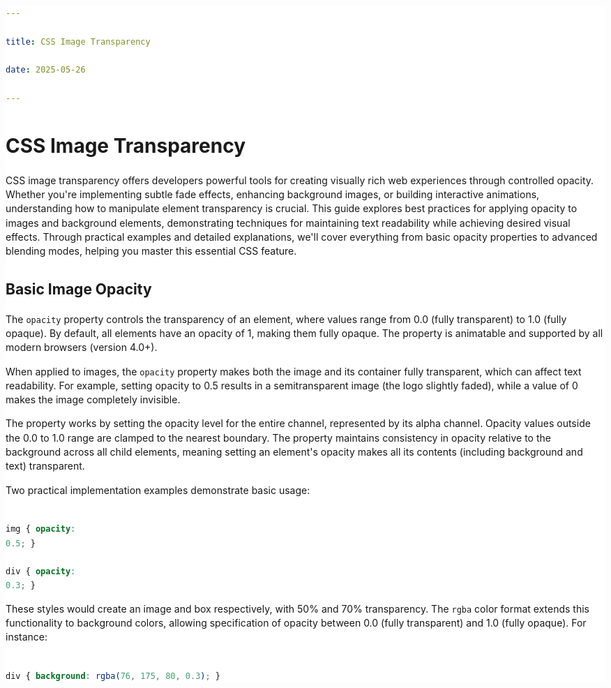 ```yaml
---

title: CSS Image Transparency

date: 2025-05-26

---
```



# CSS Image Transparency

CSS image transparency offers developers powerful tools for creating visually rich web experiences through controlled opacity. Whether you're implementing subtle fade effects, enhancing background images, or building interactive animations, understanding how to manipulate element transparency is crucial. This guide explores best practices for applying opacity to images and background elements, demonstrating techniques for maintaining text readability while achieving desired visual effects. Through practical examples and detailed explanations, we'll cover everything from basic opacity properties to advanced blending modes, helping you master this essential CSS feature.


## Basic Image Opacity

The `opacity` property controls the transparency of an element, where values range from 0.0 (fully transparent) to 1.0 (fully opaque). By default, all elements have an opacity of 1, making them fully opaque. The property is animatable and supported by all modern browsers (version 4.0+).

When applied to images, the `opacity` property makes both the image and its container fully transparent, which can affect text readability. For example, setting opacity to 0.5 results in a semitransparent image (the logo slightly faded), while a value of 0 makes the image completely invisible.

The property works by setting the opacity level for the entire channel, represented by its alpha channel. Opacity values outside the 0.0 to 1.0 range are clamped to the nearest boundary. The property maintains consistency in opacity relative to the background across all child elements, meaning setting an element's opacity makes all its contents (including background and text) transparent.

Two practical implementation examples demonstrate basic usage:

```css

img { opacity: 
0.5; }

div { opacity: 
0.3; }

```

These styles would create an image and box respectively, with 50% and 70% transparency. The `rgba` color format extends this functionality to background colors, allowing specification of opacity between 0.0 (fully transparent) and 1.0 (fully opaque). For instance:

```css

div { background: rgba(76, 175, 80, 0.3); }

```
